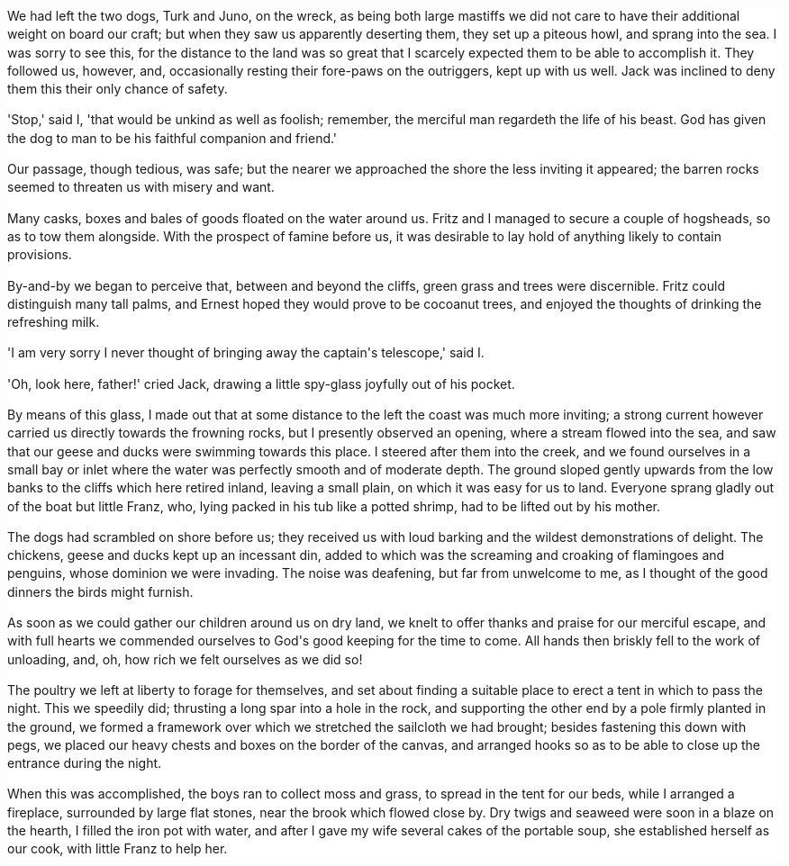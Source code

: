 We had left the two dogs, Turk and Juno, on the wreck, as being both large mastiffs we did not care to have their additional weight on board our craft; but when they saw us apparently deserting them, they set up a piteous howl, and sprang into the sea. I was sorry to see this, for the distance to the land was so great that I scarcely expected them to be able to accomplish it. They followed us, however, and, occasionally resting their fore-paws on the outriggers, kept up with us well. Jack was inclined to deny them this their only chance of safety.

'Stop,' said I, 'that would be unkind as well as foolish; remember, the merciful man regardeth the life of his beast. God has given the dog to man to be his faithful companion and friend.'

Our passage, though tedious, was safe; but the nearer we approached the shore the less inviting it appeared; the barren rocks seemed to threaten us with misery and want.

Many casks, boxes and bales of goods floated on the water around us. Fritz and I managed to secure a couple of hogsheads, so as to tow them alongside. With the prospect of famine before us, it was desirable to lay hold of anything likely to contain provisions.

By-and-by we began to perceive that, between and beyond the cliffs, green grass and trees were discernible. Fritz could distinguish many tall palms, and Ernest hoped they would prove to be cocoanut trees, and enjoyed the thoughts of drinking the refreshing milk.

'I am very sorry I never thought of bringing away the captain's telescope,' said I.

'Oh, look here, father!' cried Jack, drawing a little spy-glass joyfully out of his pocket.

By means of this glass, I made out that at some distance to the left the coast was much more inviting; a strong current however carried us directly towards the frowning rocks, but I presently observed an opening, where a stream flowed into the sea, and saw that our geese and ducks were swimming towards this place. I steered after them into the creek, and we found ourselves in a small bay or inlet where the water was perfectly smooth and of moderate depth. The ground sloped gently upwards from the low banks to the cliffs which here retired inland, leaving a small plain, on which it was easy for us to land. Everyone sprang gladly out of the boat but little Franz, who, lying packed in his tub like a potted shrimp, had to be lifted out by his mother.

The dogs had scrambled on shore before us; they received us with loud barking and the wildest demonstrations of delight. The chickens, geese and ducks kept up an incessant din, added to which was the screaming and croaking of flamingoes and penguins, whose dominion we were invading. The noise was deafening, but far from unwelcome to me, as I thought of the good dinners the birds might furnish.

As soon as we could gather our children around us on dry land, we knelt to offer thanks and praise for our merciful escape, and with full hearts we commended ourselves to God's good keeping for the time to come. All hands then briskly fell to the work of unloading, and, oh, how rich we felt ourselves as we did so!

The poultry we left at liberty to forage for themselves, and set about finding a suitable place to erect a tent in which to pass the night. This we speedily did; thrusting a long spar into a hole in the rock, and supporting the other end by a pole firmly planted in the ground, we formed a framework over which we stretched the sailcloth we had brought; besides fastening this down with pegs, we placed our heavy chests and boxes on the border of the canvas, and arranged hooks so as to be able to close up the entrance during the night.

When this was accomplished, the boys ran to collect moss and grass, to spread in the tent for our beds, while I arranged a fireplace, surrounded by large flat stones, near the brook which flowed close by. Dry twigs and seaweed were soon in a blaze on the hearth, I filled the iron pot with water, and after I gave my wife several cakes of the portable soup, she established herself as our cook, with little Franz to help her.
